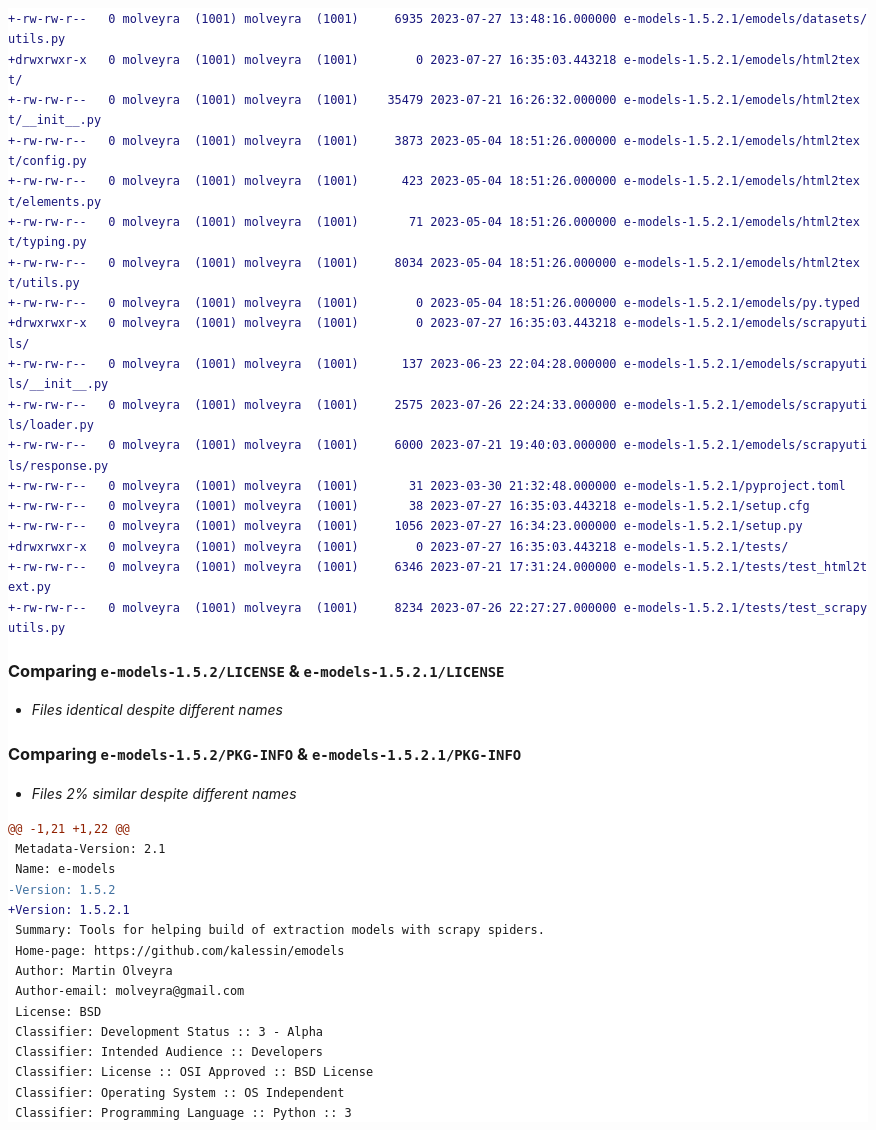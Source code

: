 ```diff
+-rw-rw-r--   0 molveyra  (1001) molveyra  (1001)     6935 2023-07-27 13:48:16.000000 e-models-1.5.2.1/emodels/datasets/utils.py
+drwxrwxr-x   0 molveyra  (1001) molveyra  (1001)        0 2023-07-27 16:35:03.443218 e-models-1.5.2.1/emodels/html2text/
+-rw-rw-r--   0 molveyra  (1001) molveyra  (1001)    35479 2023-07-21 16:26:32.000000 e-models-1.5.2.1/emodels/html2text/__init__.py
+-rw-rw-r--   0 molveyra  (1001) molveyra  (1001)     3873 2023-05-04 18:51:26.000000 e-models-1.5.2.1/emodels/html2text/config.py
+-rw-rw-r--   0 molveyra  (1001) molveyra  (1001)      423 2023-05-04 18:51:26.000000 e-models-1.5.2.1/emodels/html2text/elements.py
+-rw-rw-r--   0 molveyra  (1001) molveyra  (1001)       71 2023-05-04 18:51:26.000000 e-models-1.5.2.1/emodels/html2text/typing.py
+-rw-rw-r--   0 molveyra  (1001) molveyra  (1001)     8034 2023-05-04 18:51:26.000000 e-models-1.5.2.1/emodels/html2text/utils.py
+-rw-rw-r--   0 molveyra  (1001) molveyra  (1001)        0 2023-05-04 18:51:26.000000 e-models-1.5.2.1/emodels/py.typed
+drwxrwxr-x   0 molveyra  (1001) molveyra  (1001)        0 2023-07-27 16:35:03.443218 e-models-1.5.2.1/emodels/scrapyutils/
+-rw-rw-r--   0 molveyra  (1001) molveyra  (1001)      137 2023-06-23 22:04:28.000000 e-models-1.5.2.1/emodels/scrapyutils/__init__.py
+-rw-rw-r--   0 molveyra  (1001) molveyra  (1001)     2575 2023-07-26 22:24:33.000000 e-models-1.5.2.1/emodels/scrapyutils/loader.py
+-rw-rw-r--   0 molveyra  (1001) molveyra  (1001)     6000 2023-07-21 19:40:03.000000 e-models-1.5.2.1/emodels/scrapyutils/response.py
+-rw-rw-r--   0 molveyra  (1001) molveyra  (1001)       31 2023-03-30 21:32:48.000000 e-models-1.5.2.1/pyproject.toml
+-rw-rw-r--   0 molveyra  (1001) molveyra  (1001)       38 2023-07-27 16:35:03.443218 e-models-1.5.2.1/setup.cfg
+-rw-rw-r--   0 molveyra  (1001) molveyra  (1001)     1056 2023-07-27 16:34:23.000000 e-models-1.5.2.1/setup.py
+drwxrwxr-x   0 molveyra  (1001) molveyra  (1001)        0 2023-07-27 16:35:03.443218 e-models-1.5.2.1/tests/
+-rw-rw-r--   0 molveyra  (1001) molveyra  (1001)     6346 2023-07-21 17:31:24.000000 e-models-1.5.2.1/tests/test_html2text.py
+-rw-rw-r--   0 molveyra  (1001) molveyra  (1001)     8234 2023-07-26 22:27:27.000000 e-models-1.5.2.1/tests/test_scrapyutils.py
```

### Comparing `e-models-1.5.2/LICENSE` & `e-models-1.5.2.1/LICENSE`

 * *Files identical despite different names*

### Comparing `e-models-1.5.2/PKG-INFO` & `e-models-1.5.2.1/PKG-INFO`

 * *Files 2% similar despite different names*

```diff
@@ -1,21 +1,22 @@
 Metadata-Version: 2.1
 Name: e-models
-Version: 1.5.2
+Version: 1.5.2.1
 Summary: Tools for helping build of extraction models with scrapy spiders.
 Home-page: https://github.com/kalessin/emodels
 Author: Martin Olveyra
 Author-email: molveyra@gmail.com
 License: BSD
 Classifier: Development Status :: 3 - Alpha
 Classifier: Intended Audience :: Developers
 Classifier: License :: OSI Approved :: BSD License
 Classifier: Operating System :: OS Independent
 Classifier: Programming Language :: Python :: 3
```